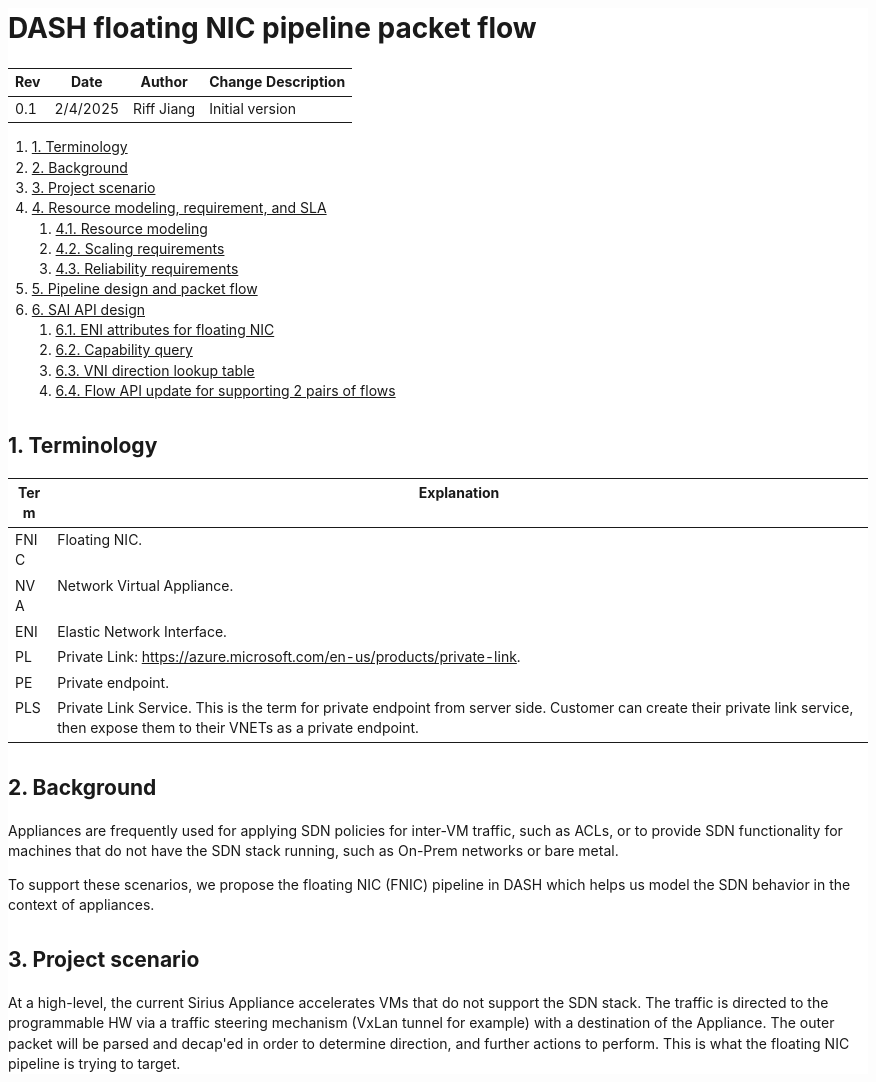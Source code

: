 # DASH floating NIC pipeline packet flow

| Rev | Date | Author | Change Description |
| --- | ---- | ------ | ------------------ |
| 0.1 | 2/4/2025 | Riff Jiang | Initial version |

1. [1. Terminology](#1-terminology)
2. [2. Background](#2-background)
3. [3. Project scenario](#3-project-scenario)
4. [4. Resource modeling, requirement, and SLA](#4-resource-modeling-requirement-and-sla)
   1. [4.1. Resource modeling](#41-resource-modeling)
   2. [4.2. Scaling requirements](#42-scaling-requirements)
   3. [4.3. Reliability requirements](#43-reliability-requirements)
5. [5. Pipeline design and packet flow](#5-pipeline-design-and-packet-flow)
6. [6. SAI API design](#6-sai-api-design)
   1. [6.1. ENI attributes for floating NIC](#61-eni-attributes-for-floating-nic)
   2. [6.2. Capability query](#62-capability-query)
   3. [6.3. VNI direction lookup table](#63-vni-direction-lookup-table)
   4. [6.4. Flow API update for supporting 2 pairs of flows](#64-flow-api-update-for-supporting-2-pairs-of-flows)

## 1. Terminology

| Term | Explanation |
| --- | --- |
| FNIC | Floating NIC. |
| NVA | Network Virtual Appliance. |
| ENI | Elastic Network Interface. |
| PL | Private Link: <https://azure.microsoft.com/en-us/products/private-link>. |
| PE | Private endpoint. |
| PLS | Private Link Service. This is the term for private endpoint from server side. Customer can create their private link service, then expose them to their VNETs as a private endpoint.  |

## 2. Background

Appliances are frequently used for applying SDN policies for inter-VM traffic, such as ACLs, or to provide SDN functionality for machines that do not have the SDN stack running, such as On-Prem networks or bare metal.

To support these scenarios, we propose the floating NIC (FNIC) pipeline in DASH which helps us model the SDN behavior in the context of appliances.

## 3. Project scenario

At a high-level, the current Sirius Appliance accelerates VMs that do not support the SDN stack. The traffic is directed to the programmable HW via a traffic steering mechanism (VxLan tunnel for example) with a destination of the Appliance. The outer packet will be parsed and decap'ed in order to determine direction, and further actions to perform. This is what the floating NIC pipeline is trying to target.

